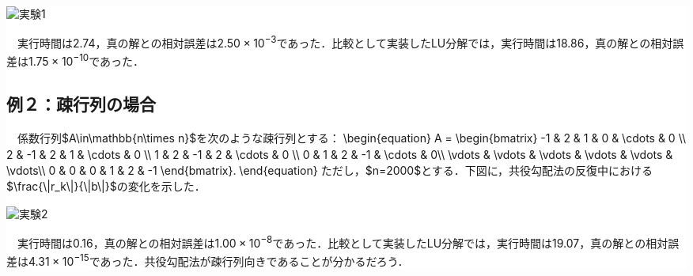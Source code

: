 ![実験1](/2023-02-19/fig1.png)

　実行時間は$2.74$，真の解との相対誤差は$2.50\times 10^{-3}$であった．比較として実装したLU分解では，実行時間は$18.86$，真の解との相対誤差は$1.75\times 10^{-10}$であった．

## 例２：疎行列の場合
<div>
<p>　係数行列$A\in\mathbb{n\times n}$を次のような疎行列とする：
\begin{equation}
A = \begin{bmatrix}
  -1 & 2 & 1 & 0 & \cdots & 0 \\
  2 & -1 & 2 & 1 & \cdots & 0 \\
  1 & 2 & -1 & 2 & \cdots & 0 \\
  0 & 1 & 2 & -1 & \cdots & 0\\
  \vdots & \vdots & \vdots & \vdots & \vdots & \vdots\\
  0 & 0 & 0 & 1 & 2  & -1   
\end{bmatrix}.  
\end{equation}
ただし，$n=2000$とする．下図に，共役勾配法の反復中における$\frac{\|r_k\|}{\|b\|}$の変化を示した．</p>
</div>

![実験2](/2023-02-19/fig2.png)

　実行時間は$0.16$，真の解との相対誤差は$1.00 \times 10^{-8}$であった．比較として実装したLU分解では，実行時間は$19.07$，真の解との相対誤差は$4.31\times 10^{-15}$であった．共役勾配法が疎行列向きであることが分かるだろう．

[^1]: R. Barrett, T. F. Chan, J. Donato, M. Berry and J. Demmel. 反復法Templates. 朝倉書店, 1996. 
[^2]: 藤野清次 and 張紹良. 反復法の数理. 朝倉書店, 1996.
[^3]: M. R. Hestenes and E. Stiefel. Methods of conjugate gradients for solving linear systems. *Journal of research of the National Bureau of Standards*, **49**(1952), pp. 409-436. 
[^4]: 森正武. 数値解析 第２版. 共立出版, 2002.
[^5]: 杉原正顕 and 室田一雄. 線形計算の数理. 岩波書店, 2016. 
[^6]: 戸川隼人. 共役勾配法. 教育出版, 1977.